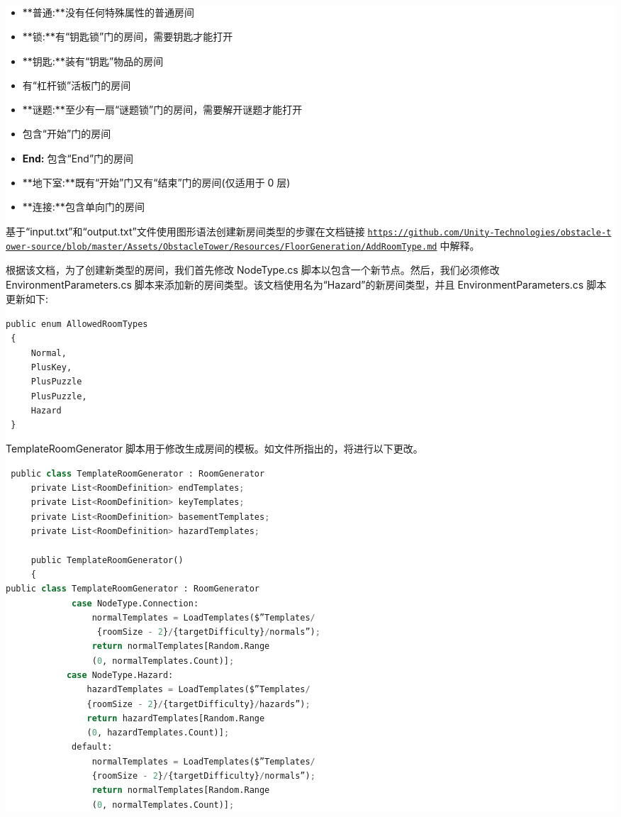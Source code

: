 *   **普通:**没有任何特殊属性的普通房间

*   **锁:**有“钥匙锁”门的房间，需要钥匙才能打开

*   **钥匙:**装有“钥匙”物品的房间

*   有“杠杆锁”活板门的房间

*   **谜题:**至少有一扇“谜题锁”门的房间，需要解开谜题才能打开

*   包含“开始”门的房间

*   **End:** 包含“End”门的房间

*   **地下室:**既有“开始”门又有“结束”门的房间(仅适用于 0 层)

*   **连接:**包含单向门的房间

基于“input.txt”和“output.txt”文件使用图形语法创建新房间类型的步骤在文档链接 [`https://github.com/Unity-Technologies/obstacle-tower-source/blob/master/Assets/ObstacleTower/Resources/FloorGeneration/AddRoomType.md`](https://github.com/Unity-Technologies/obstacle-tower-source/blob/master/Assets/ObstacleTower/Resources/FloorGeneration/AddRoomType.md) 中解释。

根据该文档，为了创建新类型的房间，我们首先修改 NodeType.cs 脚本以包含一个新节点。然后，我们必须修改 EnvironmentParameters.cs 脚本来添加新的房间类型。该文档使用名为“Hazard”的新房间类型，并且 EnvironmentParameters.cs 脚本更新如下:

```py
public enum AllowedRoomTypes
 {
     Normal,
     PlusKey,
     PlusPuzzle
     PlusPuzzle,
     Hazard
 }

```

TemplateRoomGenerator 脚本用于修改生成房间的模板。如文件所指出的，将进行以下更改。

```py
 public class TemplateRoomGenerator : RoomGenerator
     private List<RoomDefinition> endTemplates;
     private List<RoomDefinition> keyTemplates;
     private List<RoomDefinition> basementTemplates;
     private List<RoomDefinition> hazardTemplates;

     public TemplateRoomGenerator()
     {
public class TemplateRoomGenerator : RoomGenerator
             case NodeType.Connection:
                 normalTemplates = LoadTemplates($”Templates/
                  {roomSize - 2}/{targetDifficulty}/normals”);
                 return normalTemplates[Random.Range
                 (0, normalTemplates.Count)];
            case NodeType.Hazard:
                hazardTemplates = LoadTemplates($”Templates/
                {roomSize - 2}/{targetDifficulty}/hazards”);
                return hazardTemplates[Random.Range
                (0, hazardTemplates.Count)];
             default:
                 normalTemplates = LoadTemplates($”Templates/
                 {roomSize - 2}/{targetDifficulty}/normals”);
                 return normalTemplates[Random.Range
                 (0, normalTemplates.Count)];

```
